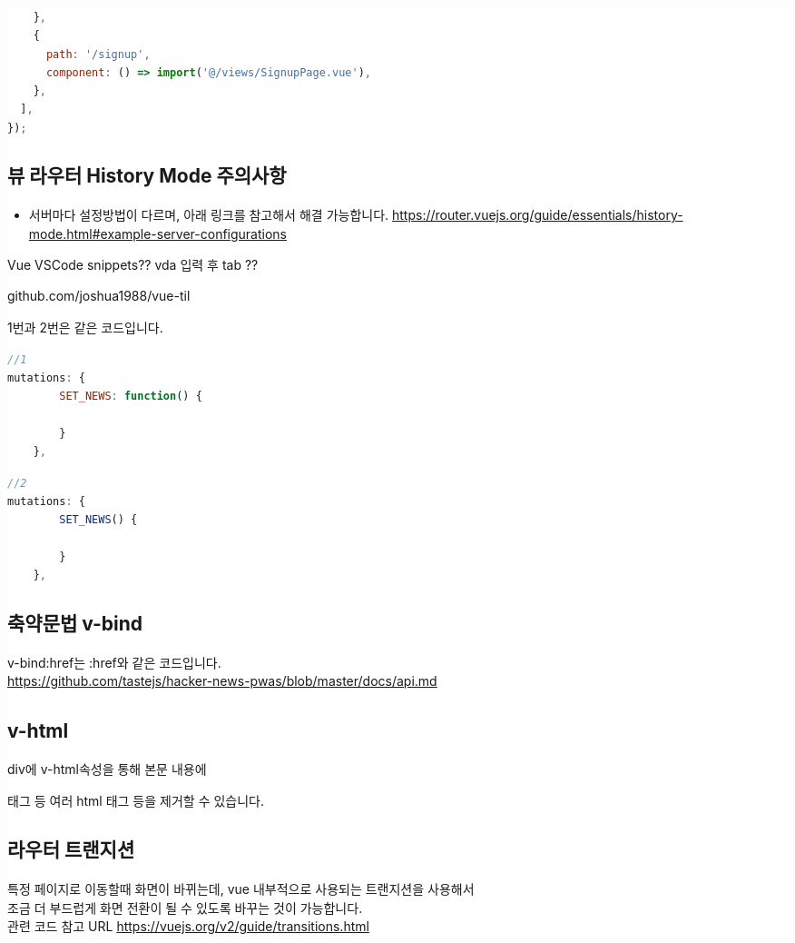 ```javascript
    },
    {
      path: '/signup',
      component: () => import('@/views/SignupPage.vue'),
    },
  ],
});
```
## 뷰 라우터 History Mode 주의사항
- 서버마다 설정방법이 다르며, 아래 링크를 참고해서 해결 가능합니다.
https://router.vuejs.org/guide/essentials/history-mode.html#example-server-configurations

Vue VSCode snippets?? 
vda 입력 후 tab ??

github.com/joshua1988/vue-til

1번과 2번은 같은 코드입니다.

```javascript
//1
mutations: {
        SET_NEWS: function() {
            
        }
    },
```

```javascript
//2
mutations: {
        SET_NEWS() {
            
        }
    },
```
## 축약문법 v-bind 
v-bind:href는 :href와 같은 코드입니다.<br>
https://github.com/tastejs/hacker-news-pwas/blob/master/docs/api.md<br>

## v-html
div에 v-html속성을 통해 본문 내용에 <p> 태그 등 여러 html 태그 등을 제거할 수 있습니다.<br>

## 라우터 트랜지션
특정 페이지로 이동할때 화면이 바뀌는데, vue 내부적으로 사용되는 트랜지션을 사용해서<br>
조금 더 부드럽게  화면 전환이 될 수 있도록 바꾸는 것이 가능합니다. <br>
관련 코드 참고 URL
https://vuejs.org/v2/guide/transitions.html


